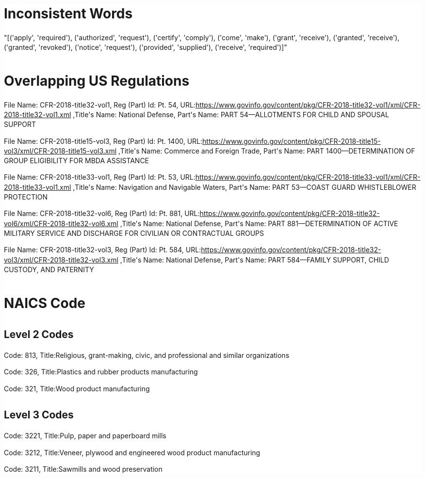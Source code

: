 
# Inconsistent Words
"[('apply', 'required'), ('authorized', 'request'), ('certify', 'comply'), ('come', 'make'), ('grant', 'receive'), ('granted', 'receive'), ('granted', 'revoked'), ('notice', 'request'), ('provided', 'supplied'), ('receive', 'required')]"


# Overlapping US Regulations
File Name: CFR-2018-title32-vol1, Reg (Part) Id: Pt. 54, URL:https://www.govinfo.gov/content/pkg/CFR-2018-title32-vol1/xml/CFR-2018-title32-vol1.xml
,Title's Name: National Defense, Part's Name: PART 54—ALLOTMENTS FOR CHILD AND SPOUSAL SUPPORT

File Name: CFR-2018-title15-vol3, Reg (Part) Id: Pt. 1400, URL:https://www.govinfo.gov/content/pkg/CFR-2018-title15-vol3/xml/CFR-2018-title15-vol3.xml
,Title's Name: Commerce and Foreign Trade, Part's Name: PART 1400—DETERMINATION OF GROUP ELIGIBILITY FOR MBDA ASSISTANCE

File Name: CFR-2018-title33-vol1, Reg (Part) Id: Pt. 53, URL:https://www.govinfo.gov/content/pkg/CFR-2018-title33-vol1/xml/CFR-2018-title33-vol1.xml
,Title's Name: Navigation and Navigable Waters, Part's Name: PART 53—COAST GUARD WHISTLEBLOWER PROTECTION

File Name: CFR-2018-title32-vol6, Reg (Part) Id: Pt. 881, URL:https://www.govinfo.gov/content/pkg/CFR-2018-title32-vol6/xml/CFR-2018-title32-vol6.xml
,Title's Name: National Defense, Part's Name: PART 881—DETERMINATION OF ACTIVE MILITARY SERVICE AND DISCHARGE FOR CIVILIAN OR CONTRACTUAL GROUPS

File Name: CFR-2018-title32-vol3, Reg (Part) Id: Pt. 584, URL:https://www.govinfo.gov/content/pkg/CFR-2018-title32-vol3/xml/CFR-2018-title32-vol3.xml
,Title's Name: National Defense, Part's Name: PART 584—FAMILY SUPPORT, CHILD CUSTODY, AND PATERNITY




# NAICS Code
## Level 2 Codes
Code: 813, Title:Religious, grant-making, civic, and professional and similar organizations

Code: 326, Title:Plastics and rubber products manufacturing

Code: 321, Title:Wood product manufacturing




## Level 3 Codes
Code: 3221, Title:Pulp, paper and paperboard mills

Code: 3212, Title:Veneer, plywood and engineered wood product manufacturing

Code: 3211, Title:Sawmills and wood preservation



